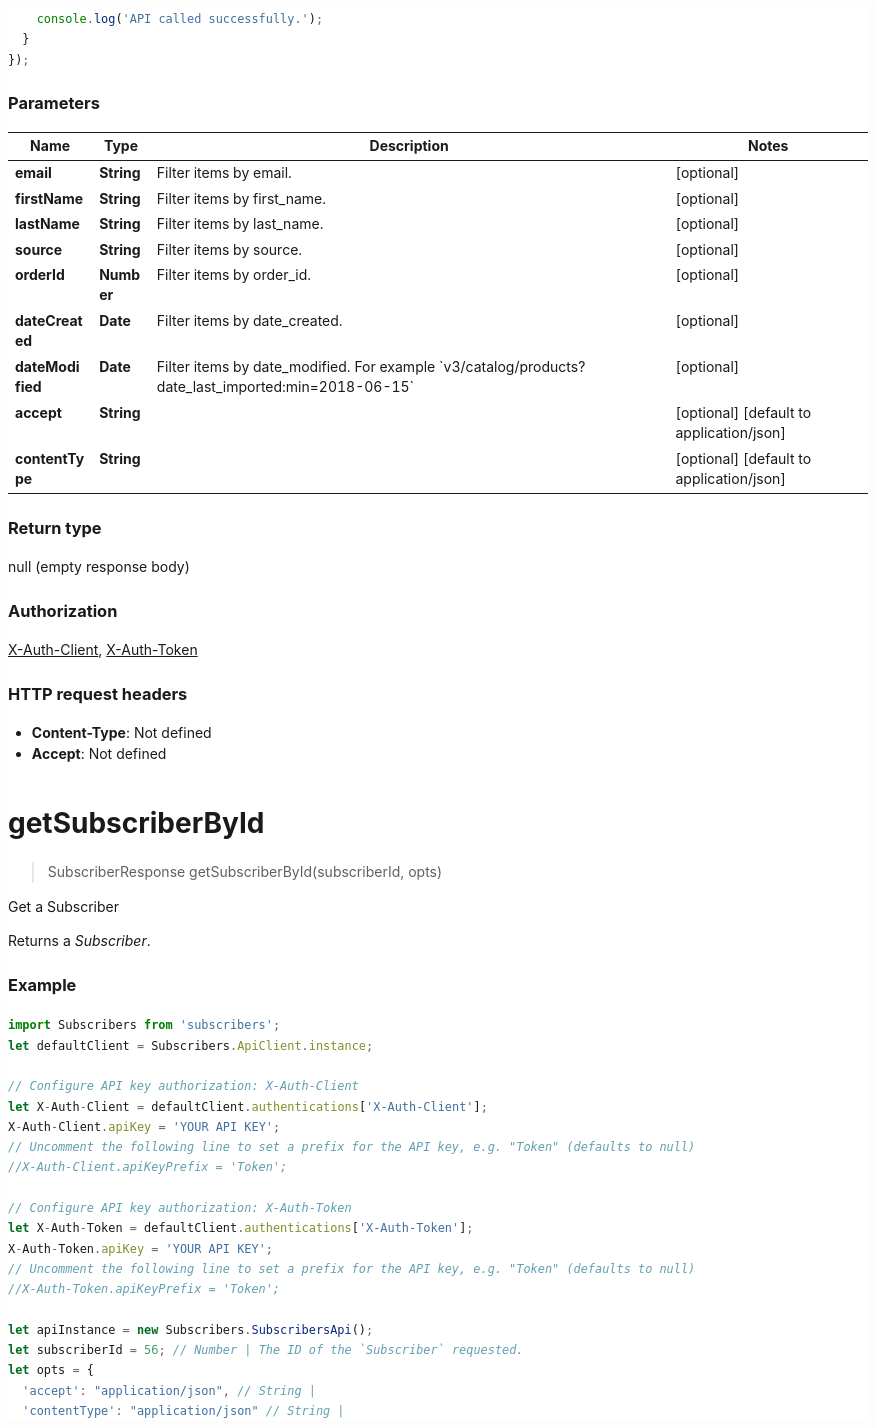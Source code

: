 ```javascript
    console.log('API called successfully.');
  }
});
```

### Parameters

Name | Type | Description  | Notes
------------- | ------------- | ------------- | -------------
 **email** | **String**| Filter items by email.  | [optional] 
 **firstName** | **String**| Filter items by first_name.  | [optional] 
 **lastName** | **String**| Filter items by last_name.  | [optional] 
 **source** | **String**| Filter items by source.  | [optional] 
 **orderId** | **Number**| Filter items by order_id.  | [optional] 
 **dateCreated** | **Date**| Filter items by date_created.  | [optional] 
 **dateModified** | **Date**| Filter items by date_modified. For example &#x60;v3/catalog/products?date_last_imported:min&#x3D;2018-06-15&#x60; | [optional] 
 **accept** | **String**|  | [optional] [default to application/json]
 **contentType** | **String**|  | [optional] [default to application/json]

### Return type

null (empty response body)

### Authorization

[X-Auth-Client](../README.md#X-Auth-Client), [X-Auth-Token](../README.md#X-Auth-Token)

### HTTP request headers

 - **Content-Type**: Not defined
 - **Accept**: Not defined

<a name="getSubscriberById"></a>
# **getSubscriberById**
> SubscriberResponse getSubscriberById(subscriberId, opts)

Get a Subscriber

Returns a *Subscriber*.

### Example
```javascript
import Subscribers from 'subscribers';
let defaultClient = Subscribers.ApiClient.instance;

// Configure API key authorization: X-Auth-Client
let X-Auth-Client = defaultClient.authentications['X-Auth-Client'];
X-Auth-Client.apiKey = 'YOUR API KEY';
// Uncomment the following line to set a prefix for the API key, e.g. "Token" (defaults to null)
//X-Auth-Client.apiKeyPrefix = 'Token';

// Configure API key authorization: X-Auth-Token
let X-Auth-Token = defaultClient.authentications['X-Auth-Token'];
X-Auth-Token.apiKey = 'YOUR API KEY';
// Uncomment the following line to set a prefix for the API key, e.g. "Token" (defaults to null)
//X-Auth-Token.apiKeyPrefix = 'Token';

let apiInstance = new Subscribers.SubscribersApi();
let subscriberId = 56; // Number | The ID of the `Subscriber` requested. 
let opts = { 
  'accept': "application/json", // String | 
  'contentType': "application/json" // String | 
```